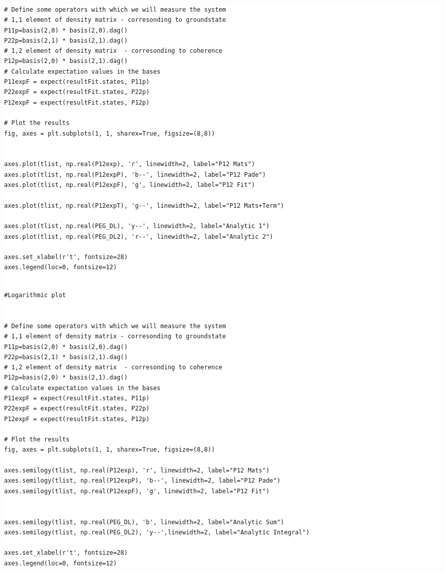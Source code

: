 ```{code-cell} ipython3
# Define some operators with which we will measure the system
# 1,1 element of density matrix - corresonding to groundstate
P11p=basis(2,0) * basis(2,0).dag()
P22p=basis(2,1) * basis(2,1).dag()
# 1,2 element of density matrix  - corresonding to coherence
P12p=basis(2,0) * basis(2,1).dag()
# Calculate expectation values in the bases
P11expF = expect(resultFit.states, P11p)
P22expF = expect(resultFit.states, P22p)
P12expF = expect(resultFit.states, P12p)

# Plot the results
fig, axes = plt.subplots(1, 1, sharex=True, figsize=(8,8))


axes.plot(tlist, np.real(P12exp), 'r', linewidth=2, label="P12 Mats")
axes.plot(tlist, np.real(P12expP), 'b--', linewidth=2, label="P12 Pade")
axes.plot(tlist, np.real(P12expF), 'g', linewidth=2, label="P12 Fit")

axes.plot(tlist, np.real(P12expT), 'g--', linewidth=2, label="P12 Mats+Term")

axes.plot(tlist, np.real(PEG_DL), 'y--', linewidth=2, label="Analytic 1")
axes.plot(tlist, np.real(PEG_DL2), 'r--', linewidth=2, label="Analytic 2")

axes.set_xlabel(r't', fontsize=28)
axes.legend(loc=0, fontsize=12)
```

```{code-cell} ipython3

#Logarithmic plot


# Define some operators with which we will measure the system
# 1,1 element of density matrix - corresonding to groundstate
P11p=basis(2,0) * basis(2,0).dag()
P22p=basis(2,1) * basis(2,1).dag()
# 1,2 element of density matrix  - corresonding to coherence
P12p=basis(2,0) * basis(2,1).dag()
# Calculate expectation values in the bases
P11expF = expect(resultFit.states, P11p)
P22expF = expect(resultFit.states, P22p)
P12expF = expect(resultFit.states, P12p)

# Plot the results
fig, axes = plt.subplots(1, 1, sharex=True, figsize=(8,8))

axes.semilogy(tlist, np.real(P12exp), 'r', linewidth=2, label="P12 Mats")
axes.semilogy(tlist, np.real(P12expP), 'b--', linewidth=2, label="P12 Pade")
axes.semilogy(tlist, np.real(P12expF), 'g', linewidth=2, label="P12 Fit")


axes.semilogy(tlist, np.real(PEG_DL), 'b', linewidth=2, label="Analytic Sum")
axes.semilogy(tlist, np.real(PEG_DL2), 'y--',linewidth=2, label="Analytic Integral")

axes.set_xlabel(r't', fontsize=28)
axes.legend(loc=0, fontsize=12)
```

```{code-cell} ipython3

```
